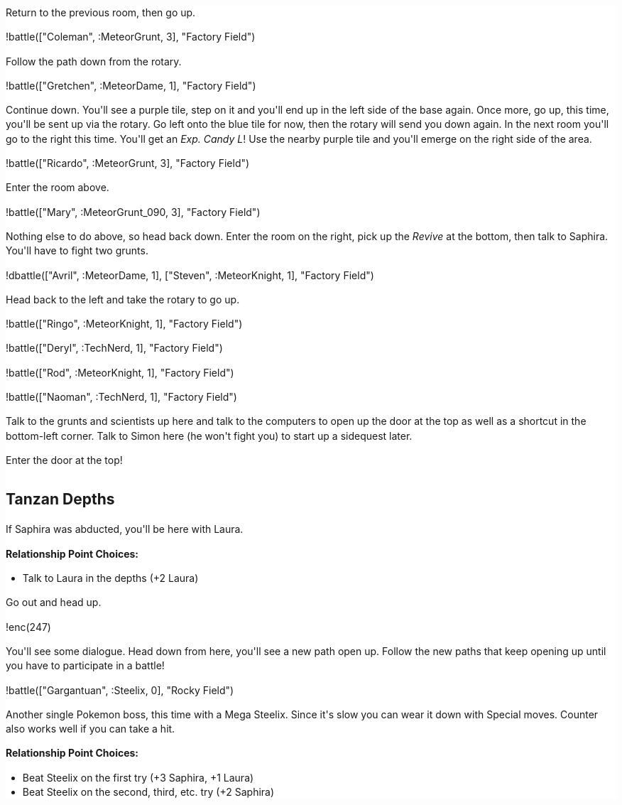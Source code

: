Return to the previous room, then go up.

!battle(["Coleman", :MeteorGrunt, 3], "Factory Field")

Follow the path down from the rotary.

!battle(["Gretchen", :MeteorDame, 1], "Factory Field")

Continue down. You'll see a purple tile, step on it and you'll end up in the left side of the base again. Once more, go up, this time, you'll be sent up via the rotary. Go left onto the blue tile for now, then the rotary will send you down again. In the next room you'll go to the right this time. You'll get an *Exp. Candy L*! Use the nearby purple tile and you'll emerge on the right side of the area.

!battle(["Ricardo", :MeteorGrunt, 3], "Factory Field")

Enter the room above.

!battle(["Mary", :MeteorGrunt_090, 3], "Factory Field")

Nothing else to do above, so head back down. Enter the room on the right, pick up the *Revive* at the bottom, then talk to Saphira. You'll have to fight two grunts.

!dbattle(["Avril", :MeteorDame, 1], ["Steven", :MeteorKnight, 1], "Factory Field")

Head back to the left and take the rotary to go up.

!battle(["Ringo", :MeteorKnight, 1], "Factory Field")

!battle(["Deryl", :TechNerd, 1], "Factory Field")

!battle(["Rod", :MeteorKnight, 1], "Factory Field")

!battle(["Naoman", :TechNerd, 1], "Factory Field")

Talk to the grunts and scientists up here and talk to the computers to open up the door at the top as well as a shortcut in the bottom-left corner. Talk to Simon here (he won't fight you) to start up a sidequest later.

Enter the door at the top!

## Tanzan Depths

If Saphira was abducted, you'll be here with Laura.

**Relationship Point Choices:**
- Talk to Laura in the depths (+2 Laura)

Go out and head up. 

!enc(247)

You'll see some dialogue. Head down from here, you'll see a new path open up. Follow the new paths that keep opening up until you have to participate in a battle!

!battle(["Gargantuan", :Steelix, 0], "Rocky Field")

Another single Pokemon boss, this time with a Mega Steelix. Since it's slow you can wear it down with Special moves. Counter also works well if you can take a hit.

**Relationship Point Choices:**
- Beat Steelix on the first try (+3 Saphira, +1 Laura)
- Beat Steelix on the second, third, etc. try (+2 Saphira)
